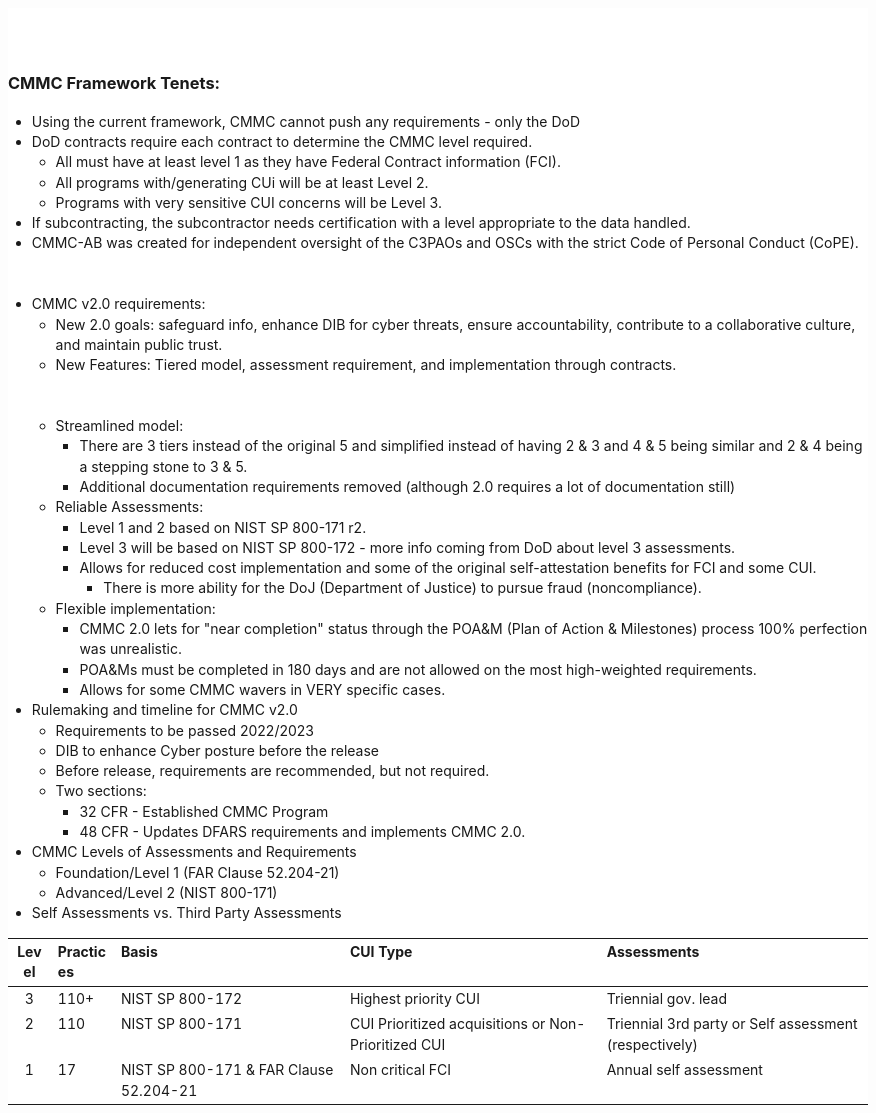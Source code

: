 </br></br>
### CMMC Framework Tenets:
* Using the current framework, CMMC cannot push any requirements - only the DoD
* DoD contracts require each contract to determine the CMMC level required.
  * All must have at least level 1 as they have Federal Contract information (FCI).
  * All programs with/generating CUi will be at least Level 2.
  * Programs with very sensitive CUI concerns will be Level 3. 
* If subcontracting, the subcontractor needs certification with a level appropriate to the data handled.
* CMMC-AB was created for independent oversight of the C3PAOs and OSCs with the strict Code of Personal Conduct (CoPE). </br></br></br>
* CMMC v2.0 requirements:
  * New 2.0 goals: safeguard info, enhance DIB for cyber threats, ensure accountability, contribute to a collaborative culture, and maintain public trust.
  * New Features: Tiered model, assessment requirement, and implementation through contracts. </br></br></br>
  * Streamlined model:
    * There are 3 tiers instead of the original 5 and simplified instead of having 2 & 3 and 4 & 5 being similar and 2 & 4 being a stepping stone to 3 & 5.
    * Additional documentation requirements removed (although 2.0 requires a lot of documentation still)
  * Reliable Assessments:
    * Level 1 and 2 based on NIST SP 800-171 r2.
    * Level 3 will be based on NIST SP 800-172 - more info coming from DoD about level 3 assessments.
    * Allows for reduced cost implementation and some of the original self-attestation benefits for FCI and some CUI.
      * There is more ability for the DoJ (Department of Justice) to pursue fraud (noncompliance).
  * Flexible implementation:
    * CMMC 2.0 lets for "near completion" status through the POA&M (Plan of Action & Milestones) process 100% perfection was unrealistic.
    *  POA&Ms must be completed in 180 days and are not allowed on the most high-weighted requirements.
    *  Allows for some CMMC wavers in VERY specific cases. 
* Rulemaking and timeline for CMMC v2.0
  * Requirements to be passed 2022/2023
  * DIB to enhance Cyber posture before the release
  * Before release, requirements are recommended, but not required.
  * Two sections:
    * 32 CFR - Established CMMC Program
    * 48 CFR - Updates DFARS requirements and implements CMMC 2.0. 
* CMMC Levels of Assessments and Requirements
  * Foundation/Level 1 (FAR Clause 52.204-21)
  * Advanced/Level 2 (NIST 800-171)
* Self Assessments vs. Third Party Assessments


|Level|Practices|Basis|CUI Type|Assessments|
|:--:|:---|:---|:---|:---|
|3|110+|NIST SP 800-172|Highest priority CUI|Triennial gov. lead|
|2|110|NIST SP 800-171|CUI Prioritized acquisitions or Non-Prioritized CUI|Triennial 3rd party or Self assessment (respectively)|
|1|17|NIST SP 800-171 & FAR Clause 52.204-21|Non critical FCI|Annual self assessment|
